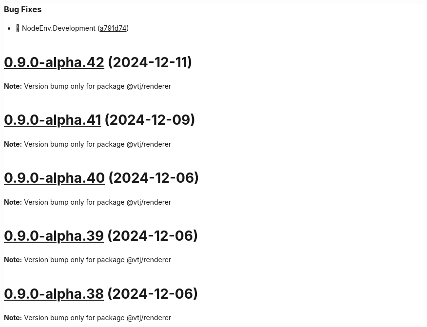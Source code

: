 
### Bug Fixes

* 🐛 NodeEnv.Development ([a791d74](https://gitee.com/newgateway/vtj/commits/a791d74b6f2fcc57394bf501b75b7dd1aaedfc01))





# [0.9.0-alpha.42](https://gitee.com/newgateway/vtj/compare/@vtj/renderer@0.9.0-alpha.41...@vtj/renderer@0.9.0-alpha.42) (2024-12-11)

**Note:** Version bump only for package @vtj/renderer





# [0.9.0-alpha.41](https://gitee.com/newgateway/vtj/compare/@vtj/renderer@0.9.0-alpha.40...@vtj/renderer@0.9.0-alpha.41) (2024-12-09)

**Note:** Version bump only for package @vtj/renderer





# [0.9.0-alpha.40](https://gitee.com/newgateway/vtj/compare/@vtj/renderer@0.9.0-alpha.39...@vtj/renderer@0.9.0-alpha.40) (2024-12-06)

**Note:** Version bump only for package @vtj/renderer





# [0.9.0-alpha.39](https://gitee.com/newgateway/vtj/compare/@vtj/renderer@0.9.0-alpha.38...@vtj/renderer@0.9.0-alpha.39) (2024-12-06)

**Note:** Version bump only for package @vtj/renderer





# [0.9.0-alpha.38](https://gitee.com/newgateway/vtj/compare/@vtj/renderer@0.9.0-alpha.37...@vtj/renderer@0.9.0-alpha.38) (2024-12-06)

**Note:** Version bump only for package @vtj/renderer


